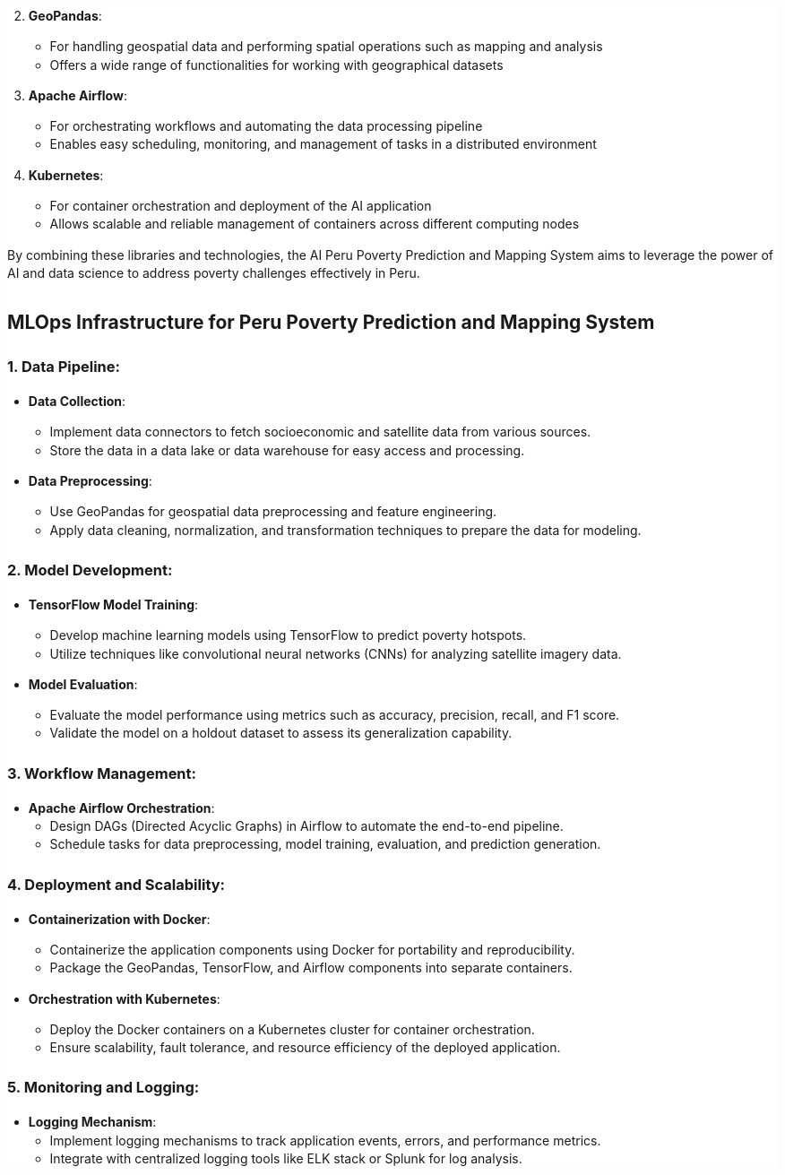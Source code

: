 2. **GeoPandas**:
   - For handling geospatial data and performing spatial operations such as mapping and analysis
   - Offers a wide range of functionalities for working with geographical datasets

3. **Apache Airflow**:
   - For orchestrating workflows and automating the data processing pipeline
   - Enables easy scheduling, monitoring, and management of tasks in a distributed environment

4. **Kubernetes**:
   - For container orchestration and deployment of the AI application
   - Allows scalable and reliable management of containers across different computing nodes

By combining these libraries and technologies, the AI Peru Poverty Prediction and Mapping System aims to leverage the power of AI and data science to address poverty challenges effectively in Peru.

## MLOps Infrastructure for Peru Poverty Prediction and Mapping System

### 1. **Data Pipeline**:
- **Data Collection**: 
  - Implement data connectors to fetch socioeconomic and satellite data from various sources.
  - Store the data in a data lake or data warehouse for easy access and processing.

- **Data Preprocessing**:
  - Use GeoPandas for geospatial data preprocessing and feature engineering.
  - Apply data cleaning, normalization, and transformation techniques to prepare the data for modeling.

### 2. **Model Development**:
- **TensorFlow Model Training**:
  - Develop machine learning models using TensorFlow to predict poverty hotspots.
  - Utilize techniques like convolutional neural networks (CNNs) for analyzing satellite imagery data.

- **Model Evaluation**:
  - Evaluate the model performance using metrics such as accuracy, precision, recall, and F1 score.
  - Validate the model on a holdout dataset to assess its generalization capability.

### 3. **Workflow Management**:
- **Apache Airflow Orchestration**:
  - Design DAGs (Directed Acyclic Graphs) in Airflow to automate the end-to-end pipeline.
  - Schedule tasks for data preprocessing, model training, evaluation, and prediction generation.

### 4. **Deployment and Scalability**:
- **Containerization with Docker**:
  - Containerize the application components using Docker for portability and reproducibility.
  - Package the GeoPandas, TensorFlow, and Airflow components into separate containers.

- **Orchestration with Kubernetes**:
  - Deploy the Docker containers on a Kubernetes cluster for container orchestration.
  - Ensure scalability, fault tolerance, and resource efficiency of the deployed application.

### 5. **Monitoring and Logging**:
- **Logging Mechanism**:
  - Implement logging mechanisms to track application events, errors, and performance metrics.
  - Integrate with centralized logging tools like ELK stack or Splunk for log analysis.
